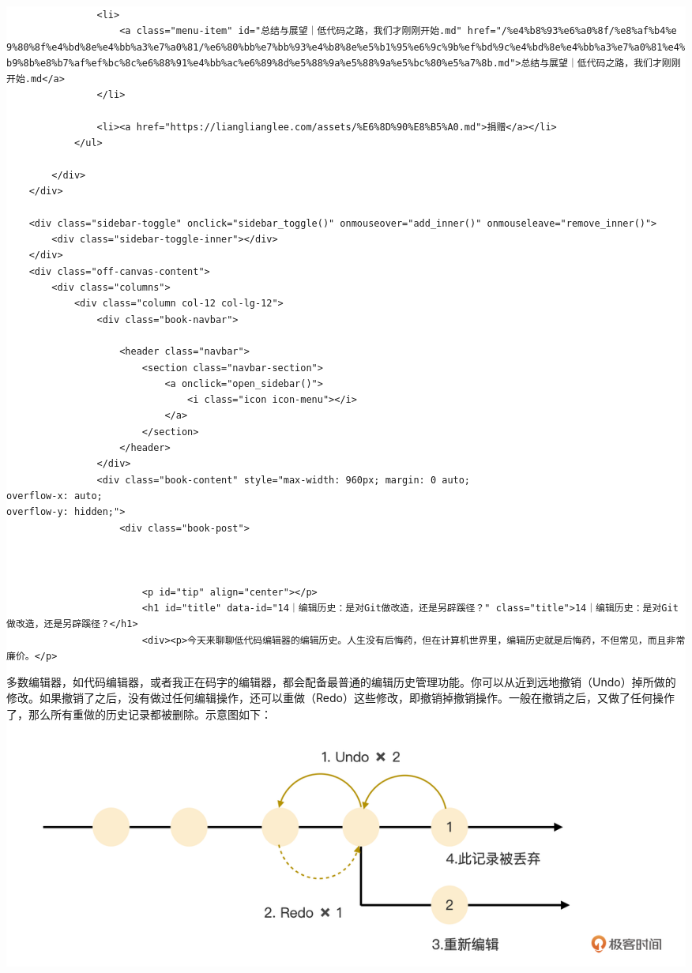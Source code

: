                     <li>
                        <a class="menu-item" id="总结与展望｜低代码之路，我们才刚刚开始.md" href="/%e4%b8%93%e6%a0%8f/%e8%af%b4%e9%80%8f%e4%bd%8e%e4%bb%a3%e7%a0%81/%e6%80%bb%e7%bb%93%e4%b8%8e%e5%b1%95%e6%9c%9b%ef%bd%9c%e4%bd%8e%e4%bb%a3%e7%a0%81%e4%b9%8b%e8%b7%af%ef%bc%8c%e6%88%91%e4%bb%ac%e6%89%8d%e5%88%9a%e5%88%9a%e5%bc%80%e5%a7%8b.md">总结与展望｜低代码之路，我们才刚刚开始.md</a>
                    </li>
                    
                    <li><a href="https://lianglianglee.com/assets/%E6%8D%90%E8%B5%A0.md">捐赠</a></li>
                </ul>

            </div>
        </div>

        <div class="sidebar-toggle" onclick="sidebar_toggle()" onmouseover="add_inner()" onmouseleave="remove_inner()">
            <div class="sidebar-toggle-inner"></div>
        </div>
        <div class="off-canvas-content">
            <div class="columns">
                <div class="column col-12 col-lg-12">
                    <div class="book-navbar">
                        
                        <header class="navbar">
                            <section class="navbar-section">
                                <a onclick="open_sidebar()">
                                    <i class="icon icon-menu"></i>
                                </a>
                            </section>
                        </header>
                    </div>
                    <div class="book-content" style="max-width: 960px; margin: 0 auto;
    overflow-x: auto;
    overflow-y: hidden;">
                        <div class="book-post">
                            
                            
                            
                            <p id="tip" align="center"></p>
                            <h1 id="title" data-id="14｜编辑历史：是对Git做改造，还是另辟蹊径？" class="title">14｜编辑历史：是对Git做改造，还是另辟蹊径？</h1>
                            <div><p>今天来聊聊低代码编辑器的编辑历史。人生没有后悔药，但在计算机世界里，编辑历史就是后悔药，不但常见，而且非常廉价。</p>

<p>多数编辑器，如代码编辑器，或者我正在码字的编辑器，都会配备最普通的编辑历史管理功能。你可以从近到远地撤销（Undo）掉所做的修改。如果撤销了之后，没有做过任何编辑操作，还可以重做（Redo）这些修改，即撤销掉撤销操作。一般在撤销之后，又做了任何操作了，那么所有重做的历史记录都被删除。示意图如下：</p>

<p><img src="assets/7cd5fbbd1eba9195630652e2451f6e42-20221012235144-zj1x28n.png" alt="" /></p>
